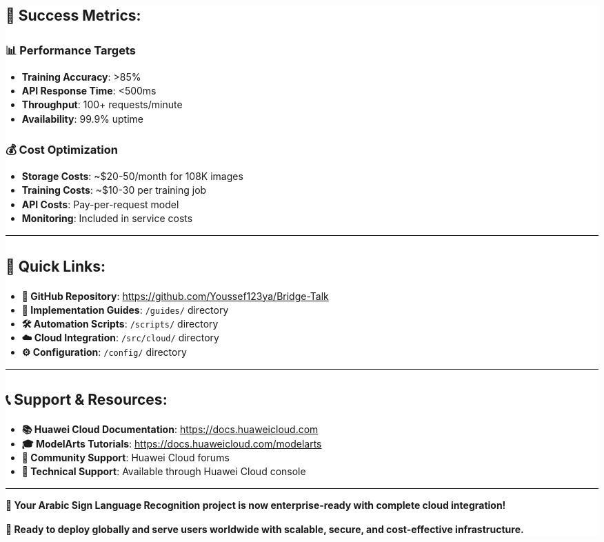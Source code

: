 
## 🎯 Success Metrics:

### **📊 Performance Targets**
- **Training Accuracy**: >85%
- **API Response Time**: <500ms
- **Throughput**: 100+ requests/minute
- **Availability**: 99.9% uptime

### **💰 Cost Optimization**
- **Storage Costs**: ~$20-50/month for 108K images
- **Training Costs**: ~$10-30 per training job
- **API Costs**: Pay-per-request model
- **Monitoring**: Included in service costs

---

## 🔗 Quick Links:

- **🐙 GitHub Repository**: https://github.com/Youssef123ya/Bridge-Talk
- **📖 Implementation Guides**: `/guides/` directory
- **🛠️ Automation Scripts**: `/scripts/` directory
- **☁️ Cloud Integration**: `/src/cloud/` directory
- **⚙️ Configuration**: `/config/` directory

---

## 📞 Support & Resources:

- **📚 Huawei Cloud Documentation**: https://docs.huaweicloud.com
- **🎓 ModelArts Tutorials**: https://docs.huaweicloud.com/modelarts
- **💬 Community Support**: Huawei Cloud forums
- **🔧 Technical Support**: Available through Huawei Cloud console

---

**🎉 Your Arabic Sign Language Recognition project is now enterprise-ready with complete cloud integration!** 

**🚀 Ready to deploy globally and serve users worldwide with scalable, secure, and cost-effective infrastructure.**